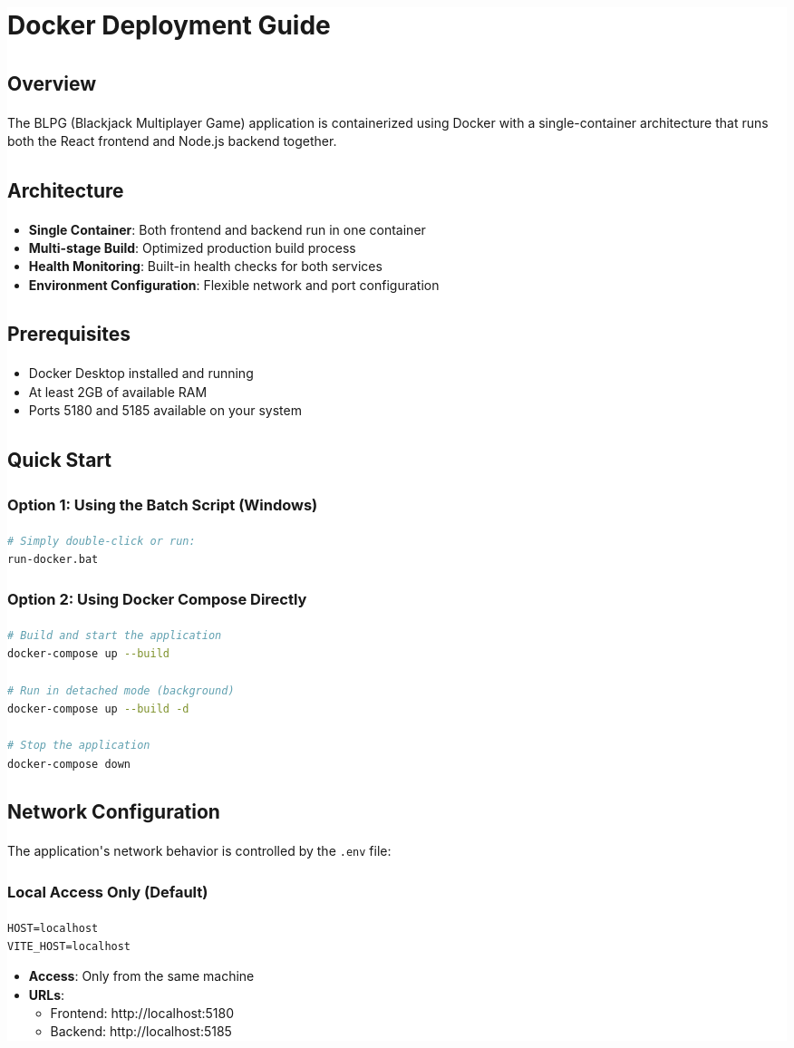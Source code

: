 # Docker Deployment Guide

## Overview

The BLPG (Blackjack Multiplayer Game) application is containerized using Docker with a single-container architecture that runs both the React frontend and Node.js backend together.

## Architecture

- **Single Container**: Both frontend and backend run in one container
- **Multi-stage Build**: Optimized production build process
- **Health Monitoring**: Built-in health checks for both services
- **Environment Configuration**: Flexible network and port configuration

## Prerequisites

- Docker Desktop installed and running
- At least 2GB of available RAM
- Ports 5180 and 5185 available on your system

## Quick Start

### Option 1: Using the Batch Script (Windows)
```bash
# Simply double-click or run:
run-docker.bat
```

### Option 2: Using Docker Compose Directly
```bash
# Build and start the application
docker-compose up --build

# Run in detached mode (background)
docker-compose up --build -d

# Stop the application
docker-compose down
```

## Network Configuration

The application's network behavior is controlled by the `.env` file:

### Local Access Only (Default)
```env
HOST=localhost
VITE_HOST=localhost
```
- **Access**: Only from the same machine
- **URLs**: 
  - Frontend: http://localhost:5180
  - Backend: http://localhost:5185
